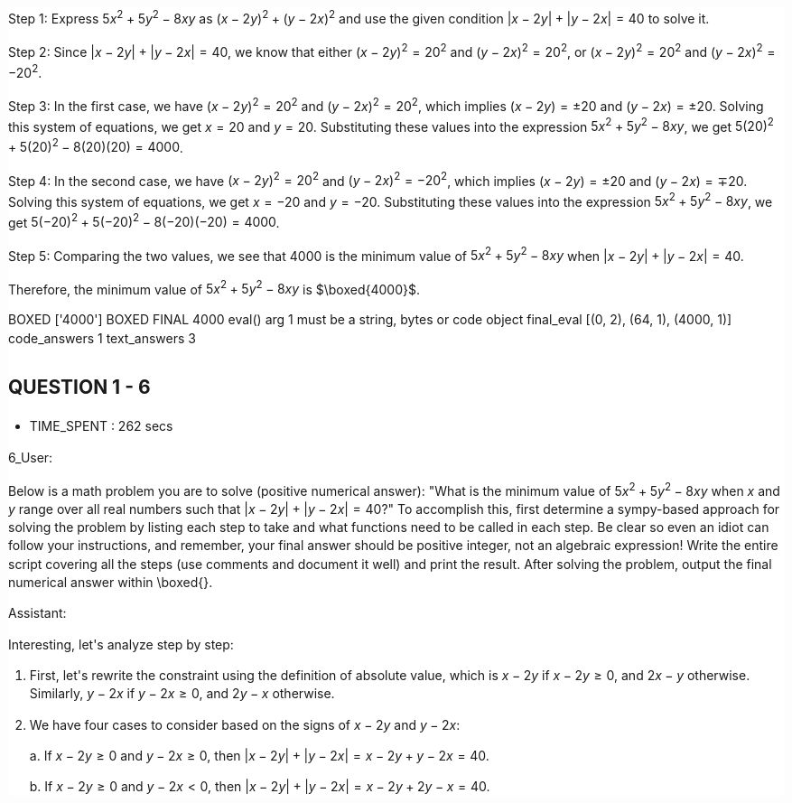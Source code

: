 Step 1: Express $5x^2+5y^2-8xy$ as $(x-2y)^2 + (y-2x)^2$ and use the given condition $|x-2y| + |y-2x| = 40$ to solve it.

Step 2: Since $|x-2y| + |y-2x| = 40$, we know that either $(x-2y)^2 = 20^2$ and $(y-2x)^2 = 20^2$, or $(x-2y)^2 = 20^2$ and $(y-2x)^2 = -20^2$. 

Step 3: In the first case, we have $(x-2y)^2 = 20^2$ and $(y-2x)^2 = 20^2$, which implies $(x-2y) = \pm 20$ and $(y-2x) = \pm 20$. Solving this system of equations, we get $x = 20$ and $y = 20$. Substituting these values into the expression $5x^2+5y^2-8xy$, we get $5(20)^2+5(20)^2-8(20)(20) = 4000$.

Step 4: In the second case, we have $(x-2y)^2 = 20^2$ and $(y-2x)^2 = -20^2$, which implies $(x-2y) = \pm 20$ and $(y-2x) = \mp 20$. Solving this system of equations, we get $x = -20$ and $y = -20$. Substituting these values into the expression $5x^2+5y^2-8xy$, we get $5(-20)^2+5(-20)^2-8(-20)(-20) = 4000$.

Step 5: Comparing the two values, we see that $4000$ is the minimum value of $5x^2+5y^2-8xy$ when $|x-2y| + |y-2x| = 40$.

Therefore, the minimum value of $5x^2+5y^2-8xy$ is $\boxed{4000}$.

BOXED ['4000']
BOXED FINAL 4000
eval() arg 1 must be a string, bytes or code object final_eval
[(0, 2), (64, 1), (4000, 1)]
code_answers 1 text_answers 3



## QUESTION 1 - 6 
- TIME_SPENT : 262 secs

6_User:

Below is a math problem you are to solve (positive numerical answer):
"What is the minimum value of $5x^2+5y^2-8xy$ when $x$ and $y$ range over all real numbers such that $|x-2y| + |y-2x| = 40$?"
To accomplish this, first determine a sympy-based approach for solving the problem by listing each step to take and what functions need to be called in each step. Be clear so even an idiot can follow your instructions, and remember, your final answer should be positive integer, not an algebraic expression!
Write the entire script covering all the steps (use comments and document it well) and print the result. After solving the problem, output the final numerical answer within \boxed{}.

Assistant: 

Interesting, let's analyze step by step:



1. First, let's rewrite the constraint using the definition of absolute value, which is $x-2y$ if $x-2y \geq 0$, and $2x-y$ otherwise. Similarly, $y-2x$ if $y-2x \geq 0$, and $2y-x$ otherwise.

2. We have four cases to consider based on the signs of $x-2y$ and $y-2x$:

   a. If $x-2y \geq 0$ and $y-2x \geq 0$, then $|x-2y| + |y-2x| = x-2y + y-2x = 40$.

   b. If $x-2y \geq 0$ and $y-2x < 0$, then $|x-2y| + |y-2x| = x-2y + 2y-x = 40$.
